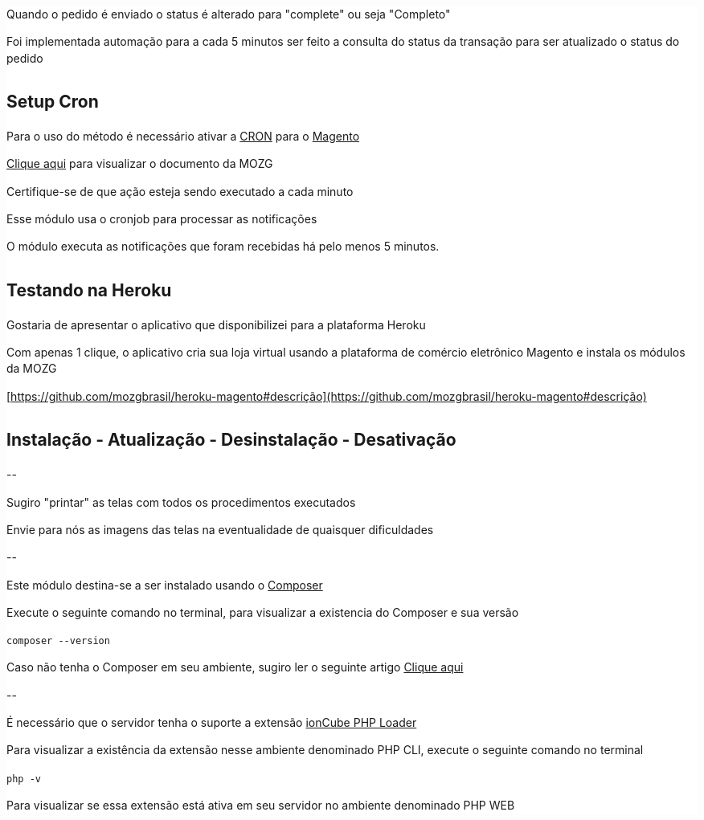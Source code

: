 Quando o pedido é enviado o status é alterado para "complete" ou seja "Completo"

Foi implementada automação para a cada 5 minutos ser feito a consulta do status da transação para ser atualizado o status do pedido

## Setup Cron

Para o uso do método é necessário ativar a <a href="https://pt.wikipedia.org/wiki/Crontab">CRON</a> para o <a href="https://magento.com/">Magento</a>

<a href="https://mozg.com.br/dicas/dicas-magento1#como-ativar-a-cron-no-magento">Clique aqui</a> para visualizar o documento da MOZG

Certifique-se de que ação esteja sendo executado a cada minuto

Esse módulo usa o cronjob para processar as notificações

O módulo executa as notificações que foram recebidas há pelo menos 5 minutos.

## Testando na Heroku

Gostaria de apresentar o aplicativo que disponibilizei para a plataforma Heroku

Com apenas 1 clique, o aplicativo cria sua loja virtual usando a plataforma de comércio eletrônico Magento e instala os módulos da MOZG

[https://github.com/mozgbrasil/heroku-magento#descrição](https://github.com/mozgbrasil/heroku-magento#descrição)

## Instalação - Atualização - Desinstalação - Desativação

--

Sugiro "printar" as telas com todos os procedimentos executados

Envie para nós as imagens das telas na eventualidade de quaisquer dificuldades

--

Este módulo destina-se a ser instalado usando o [Composer][getcomposer]

Execute o seguinte comando no terminal, para visualizar a existencia do Composer e sua versão

	composer --version

Caso não tenha o Composer em seu ambiente, sugiro ler o seguinte artigo [Clique aqui][artigo-composer]

--

É necessário que o servidor tenha o suporte a extensão [ionCube PHP Loader][ioncube-loader]

Para visualizar a existência da extensão nesse ambiente denominado PHP CLI, execute o seguinte comando no terminal

	php -v

Para visualizar se essa extensão está ativa em seu servidor no ambiente denominado PHP WEB


[checkmark]: https://raw.githubusercontent.com/mozgbrasil/mozgbrasil.github.io/master/assets/images/logos/logo_32_32.png "MOZG"
[url-method]: http://www.redecard.com.br/
[requerimentos]: http://mozgbrasil.github.io/requerimentos/
[contact-redecard]: http://www.redecard.com.br/redecard/ecp/comunidade.do?app=portal&pg=20004&view=faleconosco
[tickets]: https://cerebrum.freshdesk.com/support/tickets/new
[preco]: http://www.cerebrum.com.br/preco/
[getcomposer]: https://getcomposer.org/
[uninstall-mods]: https://getcomposer.org/doc/03-cli.md#remove
[artigo-composer]: http://mozg.com.br/ubuntu/composer
[ioncube-loader]: http://www.ioncube.com/loaders.php
[acordo]: http://mozg.com.br/acordo-licenca-usuario-final/